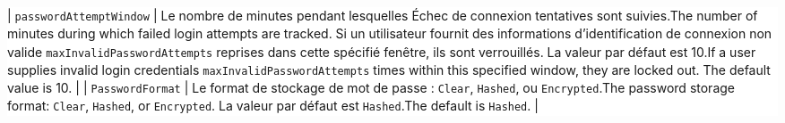 | `passwordAttemptWindow` | <span data-ttu-id="45892-384">Le nombre de minutes pendant lesquelles Échec de connexion tentatives sont suivies.</span><span class="sxs-lookup"><span data-stu-id="45892-384">The number of minutes during which failed login attempts are tracked.</span></span> <span data-ttu-id="45892-385">Si un utilisateur fournit des informations d’identification de connexion non valide `maxInvalidPasswordAttempts` reprises dans cette spécifié fenêtre, ils sont verrouillés. La valeur par défaut est 10.</span><span class="sxs-lookup"><span data-stu-id="45892-385">If a user supplies invalid login credentials `maxInvalidPasswordAttempts` times within this specified window, they are locked out. The default value is 10.</span></span> |
| `PasswordFormat` | <span data-ttu-id="45892-386">Le format de stockage de mot de passe : `Clear`, `Hashed`, ou `Encrypted`.</span><span class="sxs-lookup"><span data-stu-id="45892-386">The password storage format: `Clear`, `Hashed`, or `Encrypted`.</span></span> <span data-ttu-id="45892-387">La valeur par défaut est `Hashed`.</span><span class="sxs-lookup"><span data-stu-id="45892-387">The default is `Hashed`.</span></span> |
